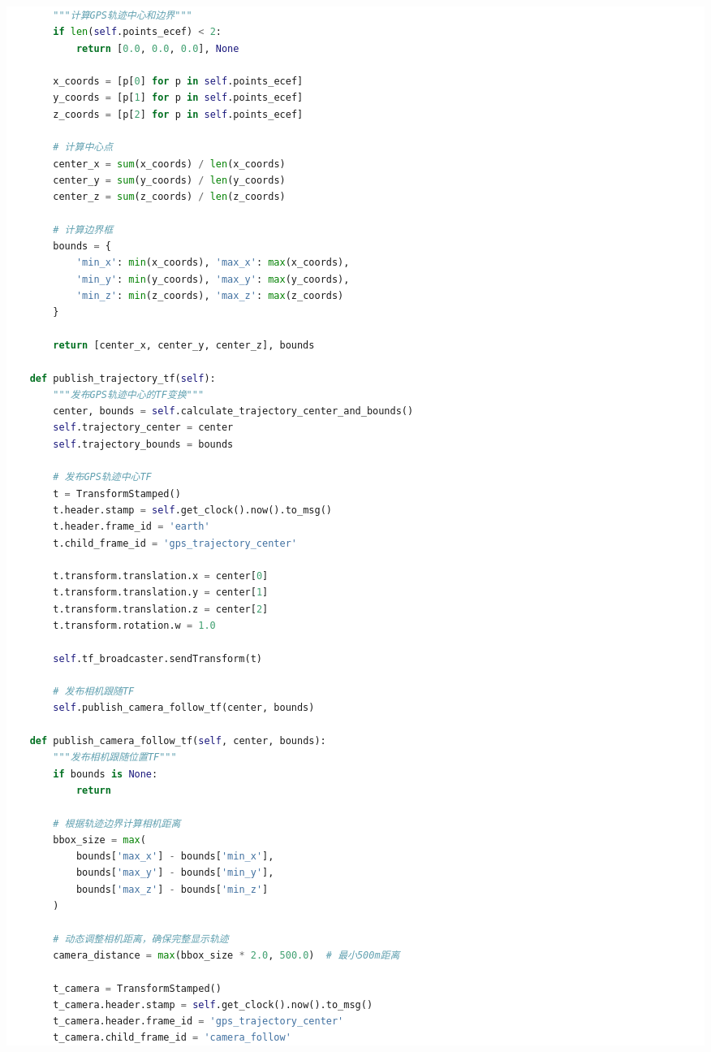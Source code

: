 ```python
        """计算GPS轨迹中心和边界"""
        if len(self.points_ecef) < 2:
            return [0.0, 0.0, 0.0], None
        
        x_coords = [p[0] for p in self.points_ecef]
        y_coords = [p[1] for p in self.points_ecef]
        z_coords = [p[2] for p in self.points_ecef]
        
        # 计算中心点
        center_x = sum(x_coords) / len(x_coords)
        center_y = sum(y_coords) / len(y_coords)
        center_z = sum(z_coords) / len(z_coords)
        
        # 计算边界框
        bounds = {
            'min_x': min(x_coords), 'max_x': max(x_coords),
            'min_y': min(y_coords), 'max_y': max(y_coords),
            'min_z': min(z_coords), 'max_z': max(z_coords)
        }
        
        return [center_x, center_y, center_z], bounds
    
    def publish_trajectory_tf(self):
        """发布GPS轨迹中心的TF变换"""
        center, bounds = self.calculate_trajectory_center_and_bounds()
        self.trajectory_center = center
        self.trajectory_bounds = bounds
        
        # 发布GPS轨迹中心TF
        t = TransformStamped()
        t.header.stamp = self.get_clock().now().to_msg()
        t.header.frame_id = 'earth'
        t.child_frame_id = 'gps_trajectory_center'
        
        t.transform.translation.x = center[0]
        t.transform.translation.y = center[1]
        t.transform.translation.z = center[2]
        t.transform.rotation.w = 1.0
        
        self.tf_broadcaster.sendTransform(t)
        
        # 发布相机跟随TF
        self.publish_camera_follow_tf(center, bounds)
    
    def publish_camera_follow_tf(self, center, bounds):
        """发布相机跟随位置TF"""
        if bounds is None:
            return
            
        # 根据轨迹边界计算相机距离
        bbox_size = max(
            bounds['max_x'] - bounds['min_x'],
            bounds['max_y'] - bounds['min_y'],
            bounds['max_z'] - bounds['min_z']
        )
        
        # 动态调整相机距离，确保完整显示轨迹
        camera_distance = max(bbox_size * 2.0, 500.0)  # 最小500m距离
        
        t_camera = TransformStamped()
        t_camera.header.stamp = self.get_clock().now().to_msg()
        t_camera.header.frame_id = 'gps_trajectory_center'
        t_camera.child_frame_id = 'camera_follow'
```